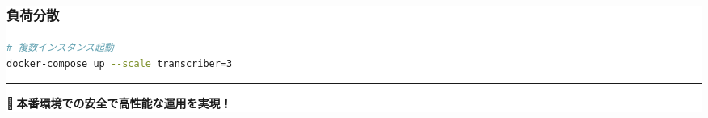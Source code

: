 ### **負荷分散**

```bash
# 複数インスタンス起動
docker-compose up --scale transcriber=3
```

---

**🚀 本番環境での安全で高性能な運用を実現！**
